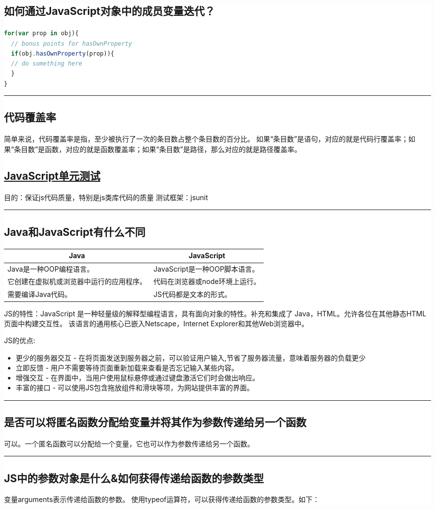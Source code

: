 
## 如何通过JavaScript对象中的成员变量迭代？
``` javascript
for(var prop in obj){
  // bonus points for hasOwnProperty
  if(obj.hasOwnProperty(prop)){
  // do something here
  }
}
```

---

## 代码覆盖率
简单来说，代码覆盖率是指，至少被执行了一次的条目数占整个条目数的百分比。
如果“条目数”是语句，对应的就是代码行覆盖率；如果“条目数”是函数，对应的就是函数覆盖率；如果“条目数”是路径，那么对应的就是路径覆盖率。

## [JavaScript单元测试](https://blog.csdn.net/jinhuilin/article/details/110941385)
目的：保证js代码质量，特别是js类库代码的质量
测试框架：jsunit

---

## Java和JavaScript有什么不同
| Java	| JavaScript |
| ---- | ---- |
| Java是一种OOP编程语言。 |	JavaScript是一种OOP脚本语言。 |
| 它创建在虚拟机或浏览器中运行的应用程序。 |	代码在浏览器或node环境上运行。 |
| 需要编译Java代码。 |	JS代码都是文本的形式。 |

JS的特性：JavaScript 是一种轻量级的解释型编程语言，具有面向对象的特性。补充和集成了 Java，HTML。允许各位在其他静态HTML页面中构建交互性。 该语言的通用核心已嵌入Netscape，Internet Explorer和其他Web浏览器中。

JS的优点:
- 更少的服务器交互 - 在将页面发送到服务器之前，可以验证用户输入,节省了服务器流量，意味着服务器的负载更少
- 立即反馈 - 用户不需要等待页面重新加载来查看是否忘记输入某些内容。
- 增强交互 - 在界面中，当用户使用鼠标悬停或通过键盘激活它们时会做出响应。
- 丰富的接口 - 可以使用JS包含拖放组件和滑块等项，为网站提供丰富的界面。

---

## 是否可以将匿名函数分配给变量并将其作为参数传递给另一个函数
可以。一个匿名函数可以分配给一个变量，它也可以作为参数传递给另一个函数。

---
## JS中的参数对象是什么&如何获得传递给函数的参数类型
变量arguments表示传递给函数的参数。 使用typeof运算符，可以获得传递给函数的参数类型。如下：
